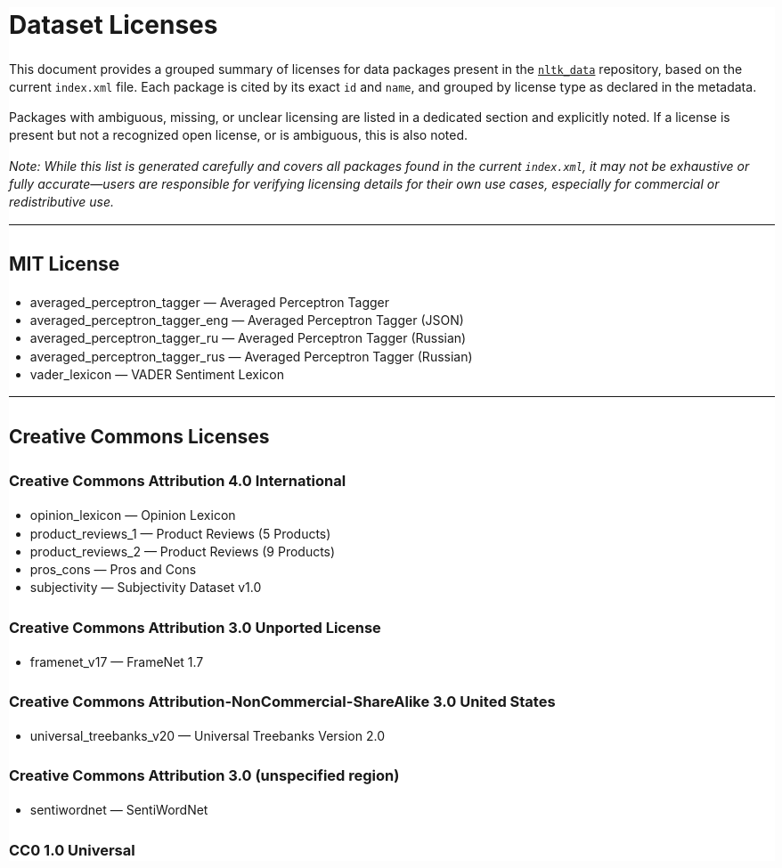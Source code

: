 # Dataset Licenses

This document provides a grouped summary of licenses for data packages present in the [`nltk_data`](https://github.com/nltk/nltk_data) repository, based on the current `index.xml` file. Each package is cited by its exact `id` and `name`, and grouped by license type as declared in the metadata.

Packages with ambiguous, missing, or unclear licensing are listed in a dedicated section and explicitly noted. If a license is present but not a recognized open license, or is ambiguous, this is also noted.

_Note: While this list is generated carefully and covers all packages found in the current `index.xml`, it may not be exhaustive or fully accurate—users are responsible for verifying licensing details for their own use cases, especially for commercial or redistributive use._

---

## MIT License

- averaged_perceptron_tagger — Averaged Perceptron Tagger
- averaged_perceptron_tagger_eng — Averaged Perceptron Tagger (JSON)
- averaged_perceptron_tagger_ru — Averaged Perceptron Tagger (Russian)
- averaged_perceptron_tagger_rus — Averaged Perceptron Tagger (Russian)
- vader_lexicon — VADER Sentiment Lexicon

---

## Creative Commons Licenses

### Creative Commons Attribution 4.0 International

- opinion_lexicon — Opinion Lexicon
- product_reviews_1 — Product Reviews (5 Products)
- product_reviews_2 — Product Reviews (9 Products)
- pros_cons — Pros and Cons
- subjectivity — Subjectivity Dataset v1.0

### Creative Commons Attribution 3.0 Unported License

- framenet_v17 — FrameNet 1.7

### Creative Commons Attribution-NonCommercial-ShareAlike 3.0 United States

- universal_treebanks_v20 — Universal Treebanks Version 2.0

### Creative Commons Attribution 3.0 (unspecified region)

- sentiwordnet — SentiWordNet

### CC0 1.0 Universal
